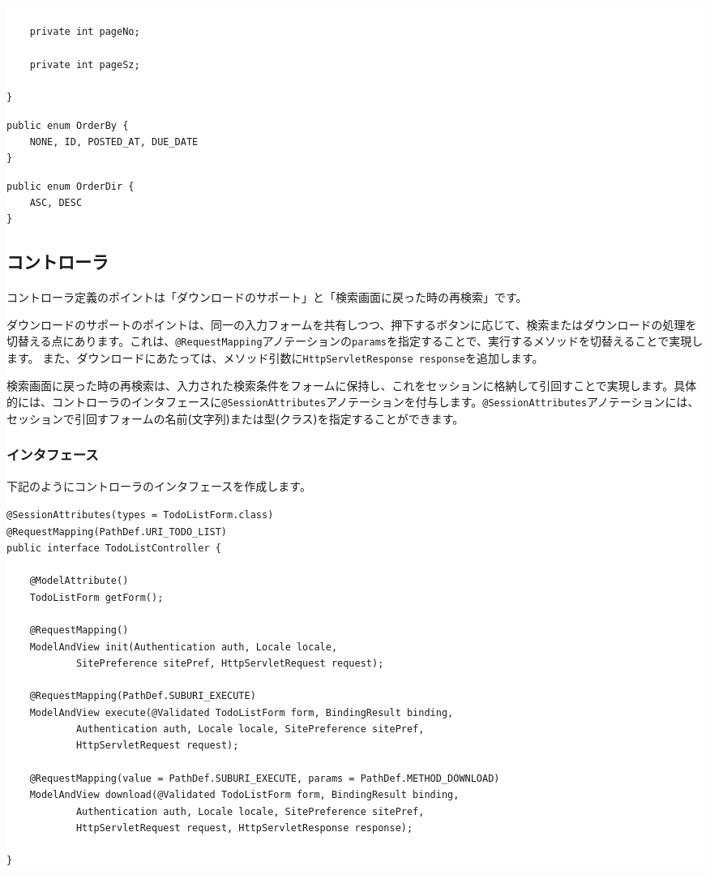 ```Java:TodoListForm

	private int pageNo;

	private int pageSz;

}
```

```Java:OrderBy
public enum OrderBy {
	NONE, ID, POSTED_AT, DUE_DATE
}
```

```Java:OrderDir
public enum OrderDir {
	ASC, DESC
}
```

## コントローラ
コントローラ定義のポイントは「ダウンロードのサポート」と「検索画面に戻った時の再検索」です。

ダウンロードのサポートのポイントは、同一の入力フォームを共有しつつ、押下するボタンに応じて、検索またはダウンロードの処理を切替える点にあります。これは、`@RequestMapping`アノテーションの`params`を指定することで、実行するメソッドを切替えることで実現します。
また、ダウンロードにあたっては、メソッド引数に`HttpServletResponse response`を追加します。

検索画面に戻った時の再検索は、入力された検索条件をフォームに保持し、これをセッションに格納して引回すことで実現します。具体的には、コントローラのインタフェースに`@SessionAttributes`アノテーションを付与します。`@SessionAttributes`アノテーションには、セッションで引回すフォームの名前(文字列)または型(クラス)を指定することができます。

### インタフェース
下記のようにコントローラのインタフェースを作成します。

```Java:TodoListController
@SessionAttributes(types = TodoListForm.class)
@RequestMapping(PathDef.URI_TODO_LIST)
public interface TodoListController {

	@ModelAttribute()
	TodoListForm getForm();

	@RequestMapping()
	ModelAndView init(Authentication auth, Locale locale,
			SitePreference sitePref, HttpServletRequest request);

	@RequestMapping(PathDef.SUBURI_EXECUTE)
	ModelAndView execute(@Validated TodoListForm form, BindingResult binding,
			Authentication auth, Locale locale, SitePreference sitePref,
			HttpServletRequest request);

	@RequestMapping(value = PathDef.SUBURI_EXECUTE, params = PathDef.METHOD_DOWNLOAD)
	ModelAndView download(@Validated TodoListForm form, BindingResult binding,
			Authentication auth, Locale locale, SitePreference sitePref,
			HttpServletRequest request, HttpServletResponse response);

}
```
